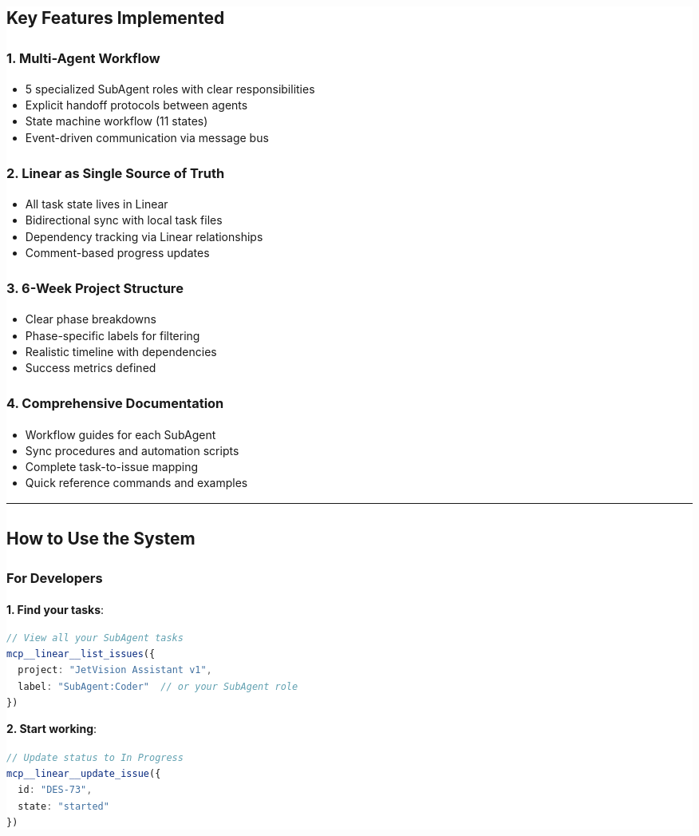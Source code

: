 
## Key Features Implemented

### 1. Multi-Agent Workflow
- 5 specialized SubAgent roles with clear responsibilities
- Explicit handoff protocols between agents
- State machine workflow (11 states)
- Event-driven communication via message bus

### 2. Linear as Single Source of Truth
- All task state lives in Linear
- Bidirectional sync with local task files
- Dependency tracking via Linear relationships
- Comment-based progress updates

### 3. 6-Week Project Structure
- Clear phase breakdowns
- Phase-specific labels for filtering
- Realistic timeline with dependencies
- Success metrics defined

### 4. Comprehensive Documentation
- Workflow guides for each SubAgent
- Sync procedures and automation scripts
- Complete task-to-issue mapping
- Quick reference commands and examples

---

## How to Use the System

### For Developers

**1. Find your tasks**:
```typescript
// View all your SubAgent tasks
mcp__linear__list_issues({
  project: "JetVision Assistant v1",
  label: "SubAgent:Coder"  // or your SubAgent role
})
```

**2. Start working**:
```typescript
// Update status to In Progress
mcp__linear__update_issue({
  id: "DES-73",
  state: "started"
})
```
